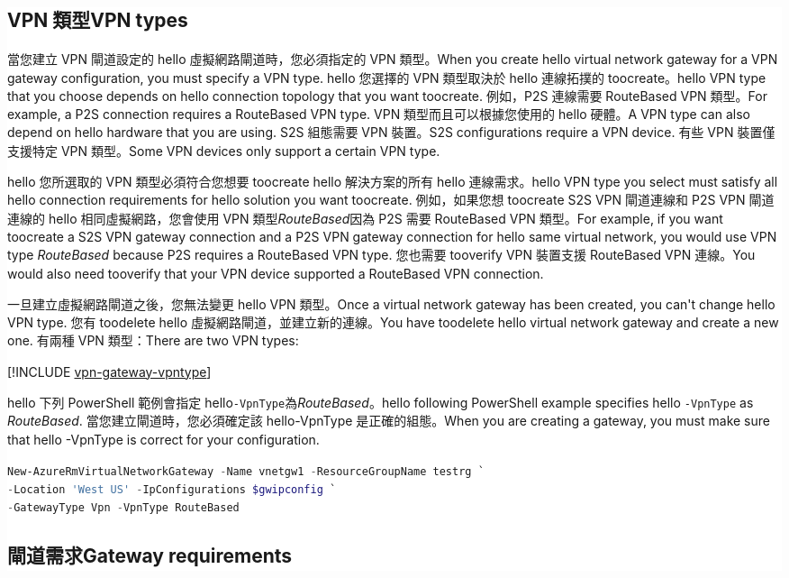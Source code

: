 ## <span data-ttu-id="570f0-136"><a name="vpntype"></a>VPN 類型</span><span class="sxs-lookup"><span data-stu-id="570f0-136"><a name="vpntype"></a>VPN types</span></span>

<span data-ttu-id="570f0-137">當您建立 VPN 閘道設定的 hello 虛擬網路閘道時，您必須指定的 VPN 類型。</span><span class="sxs-lookup"><span data-stu-id="570f0-137">When you create hello virtual network gateway for a VPN gateway configuration, you must specify a VPN type.</span></span> <span data-ttu-id="570f0-138">hello 您選擇的 VPN 類型取決於 hello 連線拓撲的 toocreate。</span><span class="sxs-lookup"><span data-stu-id="570f0-138">hello VPN type that you choose depends on hello connection topology that you want toocreate.</span></span> <span data-ttu-id="570f0-139">例如，P2S 連線需要 RouteBased VPN 類型。</span><span class="sxs-lookup"><span data-stu-id="570f0-139">For example, a P2S connection requires a RouteBased VPN type.</span></span> <span data-ttu-id="570f0-140">VPN 類型而且可以根據您使用的 hello 硬體。</span><span class="sxs-lookup"><span data-stu-id="570f0-140">A VPN type can also depend on hello hardware that you are using.</span></span> <span data-ttu-id="570f0-141">S2S 組態需要 VPN 裝置。</span><span class="sxs-lookup"><span data-stu-id="570f0-141">S2S configurations require a VPN device.</span></span> <span data-ttu-id="570f0-142">有些 VPN 裝置僅支援特定 VPN 類型。</span><span class="sxs-lookup"><span data-stu-id="570f0-142">Some VPN devices only support a certain VPN type.</span></span>

<span data-ttu-id="570f0-143">hello 您所選取的 VPN 類型必須符合您想要 toocreate hello 解決方案的所有 hello 連線需求。</span><span class="sxs-lookup"><span data-stu-id="570f0-143">hello VPN type you select must satisfy all hello connection requirements for hello solution you want toocreate.</span></span> <span data-ttu-id="570f0-144">例如，如果您想 toocreate S2S VPN 閘道連線和 P2S VPN 閘道連線的 hello 相同虛擬網路，您會使用 VPN 類型*RouteBased*因為 P2S 需要 RouteBased VPN 類型。</span><span class="sxs-lookup"><span data-stu-id="570f0-144">For example, if you want toocreate a S2S VPN gateway connection and a P2S VPN gateway connection for hello same virtual network, you would use VPN type *RouteBased* because P2S requires a RouteBased VPN type.</span></span> <span data-ttu-id="570f0-145">您也需要 tooverify VPN 裝置支援 RouteBased VPN 連線。</span><span class="sxs-lookup"><span data-stu-id="570f0-145">You would also need tooverify that your VPN device supported a RouteBased VPN connection.</span></span> 

<span data-ttu-id="570f0-146">一旦建立虛擬網路閘道之後，您無法變更 hello VPN 類型。</span><span class="sxs-lookup"><span data-stu-id="570f0-146">Once a virtual network gateway has been created, you can't change hello VPN type.</span></span> <span data-ttu-id="570f0-147">您有 toodelete hello 虛擬網路閘道，並建立新的連線。</span><span class="sxs-lookup"><span data-stu-id="570f0-147">You have toodelete hello virtual network gateway and create a new one.</span></span> <span data-ttu-id="570f0-148">有兩種 VPN 類型：</span><span class="sxs-lookup"><span data-stu-id="570f0-148">There are two VPN types:</span></span>

[!INCLUDE [vpn-gateway-vpntype](../../includes/vpn-gateway-vpntype-include.md)]

<span data-ttu-id="570f0-149">hello 下列 PowerShell 範例會指定 hello`-VpnType`為*RouteBased*。</span><span class="sxs-lookup"><span data-stu-id="570f0-149">hello following PowerShell example specifies hello `-VpnType` as *RouteBased*.</span></span> <span data-ttu-id="570f0-150">當您建立閘道時，您必須確定該 hello-VpnType 是正確的組態。</span><span class="sxs-lookup"><span data-stu-id="570f0-150">When you are creating a gateway, you must make sure that hello -VpnType is correct for your configuration.</span></span>

```powershell
New-AzureRmVirtualNetworkGateway -Name vnetgw1 -ResourceGroupName testrg `
-Location 'West US' -IpConfigurations $gwipconfig `
-GatewayType Vpn -VpnType RouteBased
```

## <span data-ttu-id="570f0-151"><a name="requirements"></a>閘道需求</span><span class="sxs-lookup"><span data-stu-id="570f0-151"><a name="requirements"></a>Gateway requirements</span></span>
